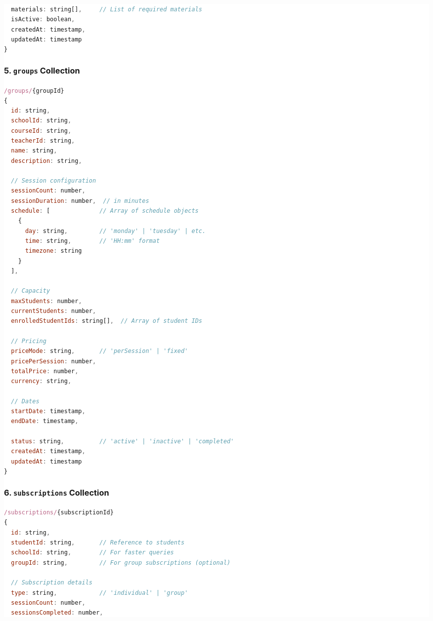 ```javascript
  materials: string[],     // List of required materials
  isActive: boolean,
  createdAt: timestamp,
  updatedAt: timestamp
}
```

### 5. `groups` Collection
```javascript
/groups/{groupId}
{
  id: string,
  schoolId: string,
  courseId: string,
  teacherId: string,
  name: string,
  description: string,
  
  // Session configuration
  sessionCount: number,
  sessionDuration: number,  // in minutes
  schedule: [              // Array of schedule objects
    {
      day: string,         // 'monday' | 'tuesday' | etc.
      time: string,        // 'HH:mm' format
      timezone: string
    }
  ],
  
  // Capacity
  maxStudents: number,
  currentStudents: number,
  enrolledStudentIds: string[],  // Array of student IDs
  
  // Pricing
  priceMode: string,       // 'perSession' | 'fixed'
  pricePerSession: number,
  totalPrice: number,
  currency: string,
  
  // Dates
  startDate: timestamp,
  endDate: timestamp,
  
  status: string,          // 'active' | 'inactive' | 'completed'
  createdAt: timestamp,
  updatedAt: timestamp
}
```

### 6. `subscriptions` Collection
```javascript
/subscriptions/{subscriptionId}
{
  id: string,
  studentId: string,       // Reference to students
  schoolId: string,        // For faster queries
  groupId: string,         // For group subscriptions (optional)
  
  // Subscription details
  type: string,            // 'individual' | 'group'
  sessionCount: number,
  sessionsCompleted: number,
```